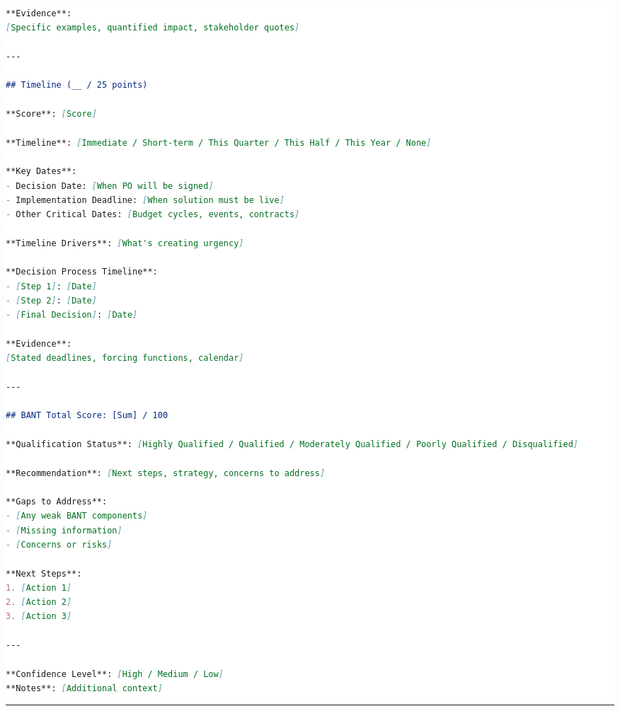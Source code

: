 ```markdown
**Evidence**:
[Specific examples, quantified impact, stakeholder quotes]

---

## Timeline (__ / 25 points)

**Score**: [Score]

**Timeline**: [Immediate / Short-term / This Quarter / This Half / This Year / None]

**Key Dates**:
- Decision Date: [When PO will be signed]
- Implementation Deadline: [When solution must be live]
- Other Critical Dates: [Budget cycles, events, contracts]

**Timeline Drivers**: [What's creating urgency]

**Decision Process Timeline**:
- [Step 1]: [Date]
- [Step 2]: [Date]
- [Final Decision]: [Date]

**Evidence**:
[Stated deadlines, forcing functions, calendar]

---

## BANT Total Score: [Sum] / 100

**Qualification Status**: [Highly Qualified / Qualified / Moderately Qualified / Poorly Qualified / Disqualified]

**Recommendation**: [Next steps, strategy, concerns to address]

**Gaps to Address**:
- [Any weak BANT components]
- [Missing information]
- [Concerns or risks]

**Next Steps**:
1. [Action 1]
2. [Action 2]
3. [Action 3]

---

**Confidence Level**: [High / Medium / Low]
**Notes**: [Additional context]
```

---